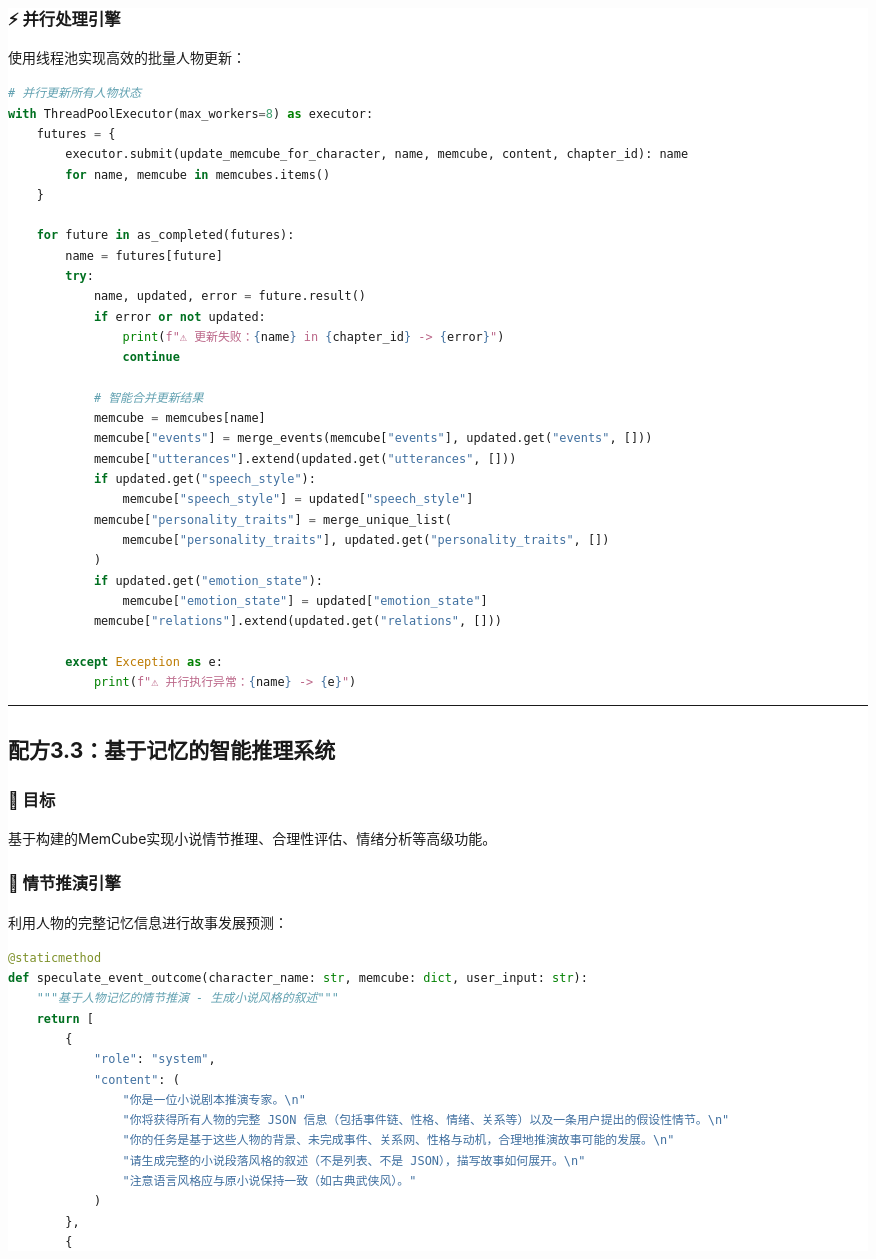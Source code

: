### ⚡ 并行处理引擎

使用线程池实现高效的批量人物更新：

```python
# 并行更新所有人物状态
with ThreadPoolExecutor(max_workers=8) as executor:
    futures = {
        executor.submit(update_memcube_for_character, name, memcube, content, chapter_id): name
        for name, memcube in memcubes.items()
    }

    for future in as_completed(futures):
        name = futures[future]
        try:
            name, updated, error = future.result()
            if error or not updated:
                print(f"⚠️ 更新失败：{name} in {chapter_id} -> {error}")
                continue

            # 智能合并更新结果
            memcube = memcubes[name]
            memcube["events"] = merge_events(memcube["events"], updated.get("events", []))
            memcube["utterances"].extend(updated.get("utterances", []))
            if updated.get("speech_style"):
                memcube["speech_style"] = updated["speech_style"]
            memcube["personality_traits"] = merge_unique_list(
                memcube["personality_traits"], updated.get("personality_traits", [])
            )
            if updated.get("emotion_state"):
                memcube["emotion_state"] = updated["emotion_state"]
            memcube["relations"].extend(updated.get("relations", []))

        except Exception as e:
            print(f"⚠️ 并行执行异常：{name} -> {e}")
```

---

## 配方3.3：基于记忆的智能推理系统

### 🎯 目标

基于构建的MemCube实现小说情节推理、合理性评估、情绪分析等高级功能。

### 🔮 情节推演引擎

利用人物的完整记忆信息进行故事发展预测：

```python
@staticmethod
def speculate_event_outcome(character_name: str, memcube: dict, user_input: str):
    """基于人物记忆的情节推演 - 生成小说风格的叙述"""
    return [
        {
            "role": "system",
            "content": (
                "你是一位小说剧本推演专家。\n"
                "你将获得所有人物的完整 JSON 信息（包括事件链、性格、情绪、关系等）以及一条用户提出的假设性情节。\n"
                "你的任务是基于这些人物的背景、未完成事件、关系网、性格与动机，合理地推演故事可能的发展。\n"
                "请生成完整的小说段落风格的叙述（不是列表、不是 JSON），描写故事如何展开。\n"
                "注意语言风格应与原小说保持一致（如古典武侠风）。"
            )
        },
        {
```